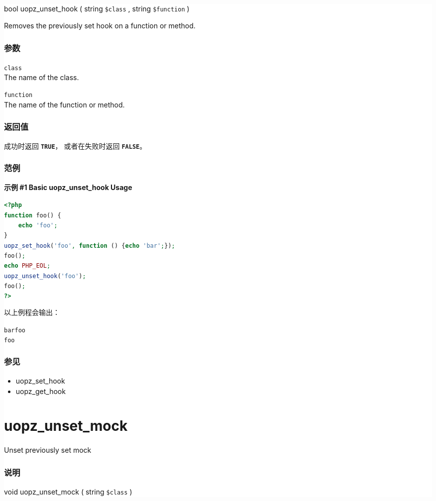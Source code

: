 <span class="type">bool</span> <span
class="methodname">uopz\_unset\_hook</span> ( <span
class="methodparam"><span class="type">string</span> `$class`</span> ,
<span class="methodparam"><span class="type">string</span>
`$function`</span> )

Removes the previously set hook on a function or method.

### 参数

`class`  
The name of the class.

`function`  
The name of the function or method.

### 返回值

成功时返回 **`TRUE`**， 或者在失败时返回 **`FALSE`**。

### 范例

**示例 \#1 Basic <span class="function">uopz\_unset\_hook</span> Usage**

``` php
<?php
function foo() {
    echo 'foo';
}
uopz_set_hook('foo', function () {echo 'bar';});
foo();
echo PHP_EOL;
uopz_unset_hook('foo');
foo();
?>
```

以上例程会输出：

    barfoo
    foo

### 参见

-   <span class="function">uopz\_set\_hook</span>
-   <span class="function">uopz\_get\_hook</span>

uopz\_unset\_mock
=================

Unset previously set mock

### 说明

<span class="type">void</span> <span
class="methodname">uopz\_unset\_mock</span> ( <span
class="methodparam"><span class="type">string</span> `$class`</span> )
